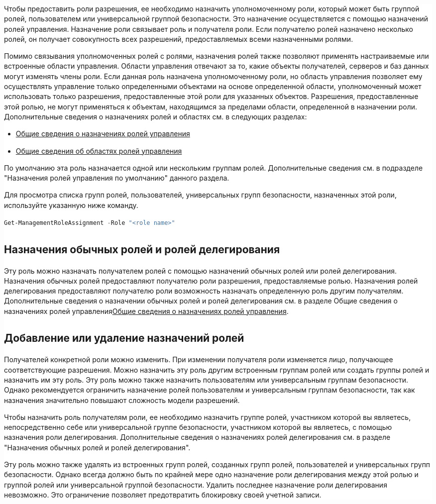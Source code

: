 Чтобы предоставить роли разрешения, ее необходимо назначить уполномоченному роли, который может быть группой ролей, пользователем или универсальной группой безопасности. Это назначение осуществляется с помощью назначений ролей управления. Назначение роли связывает роль и получателя роли. Если получателю ролей назначено несколько ролей, он получает совокупность всех разрешений, предоставляемых всеми назначенными ролями.

Помимо связывания уполномоченных ролей с ролями, назначения ролей также позволяют применять настраиваемые или встроенные области управления. Области управления отвечают за то, какие объекты получателей, серверов и баз данных могут изменять члены роли. Если данная роль назначена уполномоченному роли, но область управления позволяет ему осуществлять управление только определенными объектами на основе определенной области, уполномоченный может использовать только разрешения, предоставленные этой роли для указанных объектов. Разрешения, предоставленные этой ролью, не могут применяться к объектам, находящимся за пределами области, определенной в назначении роли. Дополнительные сведения о назначениях ролей и областях см. в следующих разделах:

  - [Общие сведения о назначениях ролей управления](understanding-management-role-assignments-exchange-2013-help.md)

  - [Общие сведения об областях ролей управления](understanding-management-role-scopes-exchange-2013-help.md)

По умолчанию эта роль назначается одной или нескольким группам ролей. Дополнительные сведения см. в подразделе "Назначения ролей управления по умолчанию" данного раздела.

Для просмотра списка групп ролей, пользователей, универсальных групп безопасности, назначенных этой роли, используйте указанную ниже команду.

```powershell
Get-ManagementRoleAssignment -Role "<role name>"
```

## Назначения обычных ролей и ролей делегирования

Эту роль можно назначать получателем ролей с помощью назначений обычных ролей или ролей делегирования. Назначения обычных ролей предоставляют получателю роли разрешения, предоставляемые ролью. Назначения ролей делегирования предоставляют получателю роли возможность назначать определенную роль другим получателям. Дополнительные сведения о назначении обычных ролей и ролей делегирования см. в разделе Общие сведения о назначениях ролей управления[Общие сведения о назначениях ролей управления](understanding-management-role-assignments-exchange-2013-help.md).

## Добавление или удаление назначений ролей

Получателей конкретной роли можно изменить. При изменении получателя роли изменяется лицо, получающее соответствующие разрешения. Можно назначить эту роль другим встроенным группам ролей или создать группы ролей и назначить им эту роль. Эту роль можно также назначить пользователям или универсальным группам безопасности. Однако рекомендуется ограничить назначение ролей пользователям и универсальным группам безопасности, так как назначения значительно повышают сложность модели разрешений.

Чтобы назначить роль получателям роли, ее необходимо назначить группе ролей, участником которой вы являетесь, непосредственно себе или универсальной группе безопасности, участником которой вы являетесь, с помощью назначения роли делегирования. Дополнительные сведения о назначениях ролей делегирования см. в разделе "Назначения обычных ролей и ролей делегирования".

Эту роль можно также удалять из встроенных групп ролей, созданных групп ролей, пользователей и универсальных групп безопасности. Однако всегда должно быть по крайней мере одно назначение роли делегирования между этой ролью и группой ролей или универсальной группой безопасности. Удалить последнее назначение роли делегирования невозможно. Это ограничение позволяет предотвратить блокировку своей учетной записи.
